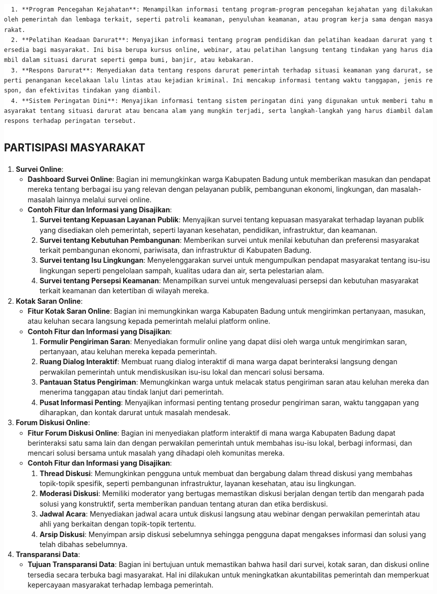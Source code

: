       1. **Program Pencegahan Kejahatan**: Menampilkan informasi tentang program-program pencegahan kejahatan yang dilakukan oleh pemerintah dan lembaga terkait, seperti patroli keamanan, penyuluhan keamanan, atau program kerja sama dengan masyarakat.
      2. **Pelatihan Keadaan Darurat**: Menyajikan informasi tentang program pendidikan dan pelatihan keadaan darurat yang tersedia bagi masyarakat. Ini bisa berupa kursus online, webinar, atau pelatihan langsung tentang tindakan yang harus diambil dalam situasi darurat seperti gempa bumi, banjir, atau kebakaran.
      3. **Respons Darurat**: Menyediakan data tentang respons darurat pemerintah terhadap situasi keamanan yang darurat, seperti penanganan kecelakaan lalu lintas atau kejadian kriminal. Ini mencakup informasi tentang waktu tanggapan, jenis respon, dan efektivitas tindakan yang diambil.
      4. **Sistem Peringatan Dini**: Menyajikan informasi tentang sistem peringatan dini yang digunakan untuk memberi tahu masyarakat tentang situasi darurat atau bencana alam yang mungkin terjadi, serta langkah-langkah yang harus diambil dalam respons terhadap peringatan tersebut.

## PARTISIPASI MASYARAKAT

1. **Survei Online**:
    - **Dashboard Survei Online**: Bagian ini memungkinkan warga Kabupaten Badung untuk memberikan masukan dan pendapat mereka tentang berbagai isu yang relevan dengan pelayanan publik, pembangunan ekonomi, lingkungan, dan masalah-masalah lainnya melalui survei online.
    - **Contoh Fitur dan Informasi yang Disajikan**:
      1. **Survei tentang Kepuasan Layanan Publik**: Menyajikan survei tentang kepuasan masyarakat terhadap layanan publik yang disediakan oleh pemerintah, seperti layanan kesehatan, pendidikan, infrastruktur, dan keamanan.
      2. **Survei tentang Kebutuhan Pembangunan**: Memberikan survei untuk menilai kebutuhan dan preferensi masyarakat terkait pembangunan ekonomi, pariwisata, dan infrastruktur di Kabupaten Badung.
      3. **Survei tentang Isu Lingkungan**: Menyelenggarakan survei untuk mengumpulkan pendapat masyarakat tentang isu-isu lingkungan seperti pengelolaan sampah, kualitas udara dan air, serta pelestarian alam.
      4. **Survei tentang Persepsi Keamanan**: Menampilkan survei untuk mengevaluasi persepsi dan kebutuhan masyarakat terkait keamanan dan ketertiban di wilayah mereka.
2. **Kotak Saran Online**:
    - **Fitur Kotak Saran Online**: Bagian ini memungkinkan warga Kabupaten Badung untuk mengirimkan pertanyaan, masukan, atau keluhan secara langsung kepada pemerintah melalui platform online.
    - **Contoh Fitur dan Informasi yang Disajikan**:
      1. **Formulir Pengiriman Saran**: Menyediakan formulir online yang dapat diisi oleh warga untuk mengirimkan saran, pertanyaan, atau keluhan mereka kepada pemerintah.
      2. **Ruang Dialog Interaktif**: Membuat ruang dialog interaktif di mana warga dapat berinteraksi langsung dengan perwakilan pemerintah untuk mendiskusikan isu-isu lokal dan mencari solusi bersama.
      3. **Pantauan Status Pengiriman**: Memungkinkan warga untuk melacak status pengiriman saran atau keluhan mereka dan menerima tanggapan atau tindak lanjut dari pemerintah.
      4. **Pusat Informasi Penting**: Menyajikan informasi penting tentang prosedur pengiriman saran, waktu tanggapan yang diharapkan, dan kontak darurat untuk masalah mendesak.
3. **Forum Diskusi Online**:
    - **Fitur Forum Diskusi Online**: Bagian ini menyediakan platform interaktif di mana warga Kabupaten Badung dapat berinteraksi satu sama lain dan dengan perwakilan pemerintah untuk membahas isu-isu lokal, berbagi informasi, dan mencari solusi bersama untuk masalah yang dihadapi oleh komunitas mereka.
    - **Contoh Fitur dan Informasi yang Disajikan**:
      1. **Thread Diskusi**: Memungkinkan pengguna untuk membuat dan bergabung dalam thread diskusi yang membahas topik-topik spesifik, seperti pembangunan infrastruktur, layanan kesehatan, atau isu lingkungan.
      2. **Moderasi Diskusi**: Memiliki moderator yang bertugas memastikan diskusi berjalan dengan tertib dan mengarah pada solusi yang konstruktif, serta memberikan panduan tentang aturan dan etika berdiskusi.
      3. **Jadwal Acara**: Menyediakan jadwal acara untuk diskusi langsung atau webinar dengan perwakilan pemerintah atau ahli yang berkaitan dengan topik-topik tertentu.
      4. **Arsip Diskusi**: Menyimpan arsip diskusi sebelumnya sehingga pengguna dapat mengakses informasi dan solusi yang telah dibahas sebelumnya.
4. **Transparansi Data**:
    - **Tujuan Transparansi Data**: Bagian ini bertujuan untuk memastikan bahwa hasil dari survei, kotak saran, dan diskusi online tersedia secara terbuka bagi masyarakat. Hal ini dilakukan untuk meningkatkan akuntabilitas pemerintah dan memperkuat kepercayaan masyarakat terhadap lembaga pemerintah.